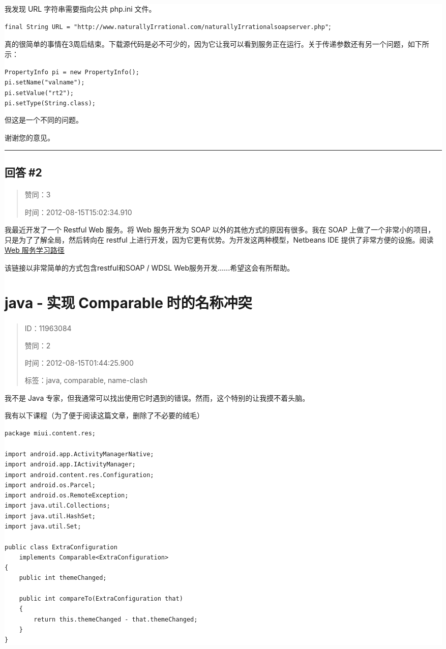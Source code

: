 我发现 URL 字符串需要指向公共 php.ini 文件。

`final String URL = "http://www.naturallyIrrational.com/naturallyIrrationalsoapserver.php"`;

真的很简单的事情在3周后结束。下载源代码是必不可少的，因为它让我可以看到服务正在运行。关于传递参数还有另一个问题，如下所示：

```
PropertyInfo pi = new PropertyInfo();
pi.setName("valname");
pi.setValue("rt2");
pi.setType(String.class); 
```

但这是一个不同的问题。

谢谢您的意见。

* * *

## 回答 #2

> 赞同：3
> 
> 时间：2012-08-15T15:02:34.910

我最近开发了一个 Restful Web 服务。将 Web 服务开发为 SOAP 以外的其他方式的原因有很多。我在 SOAP 上做了一个非常小的项目，只是为了了解全局，然后转向在 restful 上进行开发，因为它更有优势。为开发这两种模型，Netbeans IDE 提供了非常方便的设施。阅读 [Web 服务学习路径](http://netbeans.org/kb/trails/web.html)

该链接以非常简单的方式包含restful和SOAP / WDSL Web服务开发......希望这会有所帮助。

# java - 实现 Comparable 时的名称冲突

> ID：11963084
> 
> 赞同：2
> 
> 时间：2012-08-15T01:44:25.900
> 
> 标签：java, comparable, name-clash

我不是 Java 专家，但我通常可以找出使用它时遇到的错误。然而，这个特别的让我摸不着头脑。

我有以下课程（为了便于阅读这篇文章，删除了不必要的绒毛）

```
package miui.content.res;

import android.app.ActivityManagerNative;
import android.app.IActivityManager;
import android.content.res.Configuration;
import android.os.Parcel;
import android.os.RemoteException;
import java.util.Collections;
import java.util.HashSet;
import java.util.Set;

public class ExtraConfiguration
    implements Comparable<ExtraConfiguration>
{
    public int themeChanged;

    public int compareTo(ExtraConfiguration that)
    {
        return this.themeChanged - that.themeChanged;
    }
} 
```
